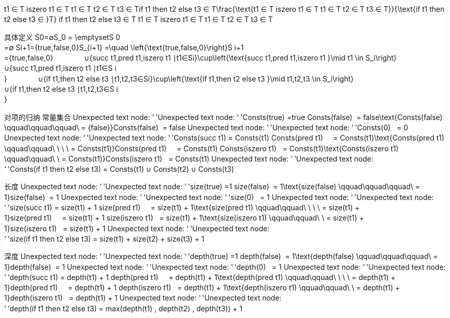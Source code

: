 t1 ∈ T iszero t1 ∈ T t1 ∈ T t2 ∈ T t3 ∈ Tif t1 then t2 else t3 ∈ T\frac{\text{t1 ∈ T iszero t1 ∈ T t1 ∈ T t2 ∈ T t3 ∈ T}}{\text{if t1 then t2 else t3 ∈ }T} 
if t1 then t2 else t3 ∈ T
t1 ∈ T iszero t1 ∈ T t1 ∈ T t2 ∈ T t3 ∈ T
​	
 
具体定义
S0=∅S_0 = \emptysetS 
0
​	
 =∅
Si+1={true,false,0}S_{i+1} =\quad \left\{\text{true,false,0}\right\}S 
i+1
​	
 ={true,false,0}
    ∪{succ t1,pred t1,iszero t1 ∣t1∈Si}\cup\left\{\text{succ t1,pred t1,iszero t1 }\mid t1 \in S_i\right\}∪{succ t1,pred t1,iszero t1 ∣t1∈S 
i
​	
 }
    ∪{if t1,then t2 else t3 ∣t1,t2,t3∈Si}\cup\left\{\text{if t1,then t2 else t3 }\mid t1,t2,t3 \in S_i\right\}∪{if t1,then t2 else t3 ∣t1,t2,t3∈S 
i
​	
 }

对项的归纳
常量集合
Unexpected text node: '&ThinSpace;'Unexpected text node: '&ThinSpace;'Consts(true) =true
Consts(false)  = false\text{Consts(false) \qquad\qquad\qquad\ = {false}}Consts(false)  = false
Unexpected text node: '&ThinSpace;'Unexpected text node: '&ThinSpace;'Consts(0)   = 0
Unexpected text node: '&ThinSpace;'Unexpected text node: '&ThinSpace;'Consts(succ t1) = Consts(t1)
Consts(pred t1)     = Consts(t1)\text{Consts(pred t1) \qquad\qquad\ \ \ \ = Consts(t1)}Consts(pred t1)     = Consts(t1)
Consts(iszero t1)   = Consts(t1)\text{Consts(iszero t1) \qquad\qquad\ \ = Consts(t1)}Consts(iszero t1)   = Consts(t1)
Unexpected text node: '&ThinSpace;'Unexpected text node: '&ThinSpace;'Consts(if t1 then t2 else t3) = Consts(t1) ∪ Consts(t2) ∪ Consts(t3)

长度
Unexpected text node: '&ThinSpace;'Unexpected text node: '&ThinSpace;'size(true) =1
size(false)  = 1\text{size(false) \qquad\qquad\qquad\ = 1}size(false)  = 1
Unexpected text node: '&ThinSpace;'Unexpected text node: '&ThinSpace;'size(0)   = 1
Unexpected text node: '&ThinSpace;'Unexpected text node: '&ThinSpace;'size(succ t1) = size(t1) + 1
size(pred t1)     = size(t1) + 1\text{size(pred t1) \qquad\qquad\ \ \ \ = size(t1) + 1}size(pred t1)     = size(t1) + 1
size(iszero t1)   = size(t1) + 1\text{size(iszero t1) \qquad\qquad\ \ = size(t1) + 1}size(iszero t1)   = size(t1) + 1
Unexpected text node: '&ThinSpace;'Unexpected text node: '&ThinSpace;'size(if t1 then t2 else t3) = size(t1) + size(t2) + size(t3) + 1

深度
Unexpected text node: '&ThinSpace;'Unexpected text node: '&ThinSpace;'depth(true) =1
depth(false)  = 1\text{depth(false) \qquad\qquad\qquad\ = 1}depth(false)  = 1
Unexpected text node: '&ThinSpace;'Unexpected text node: '&ThinSpace;'depth(0)   = 1
Unexpected text node: '&ThinSpace;'Unexpected text node: '&ThinSpace;'depth(succ t1) = depth(t1) + 1
depth(pred t1)     = depth(t1) + 1\text{depth(pred t1) \qquad\qquad\ \ \ \ = depth(t1) + 1}depth(pred t1)     = depth(t1) + 1
depth(iszero t1)   = depth(t1) + 1\text{depth(iszero t1) \qquad\qquad\ \ = depth(t1) + 1}depth(iszero t1)   = depth(t1) + 1
Unexpected text node: '&ThinSpace;'Unexpected text node: '&ThinSpace;'depth(if t1 then t2 else t3) = max(depth(t1) , depth(t2) , depth(t3)) + 1
